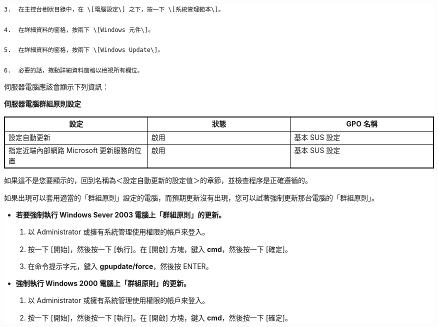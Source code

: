     3.  在主控台樹狀目錄中，在 \[電腦設定\] 之下，按一下 \[系統管理範本\]。
  
    4.  在詳細資料的窗格，按兩下 \[Windows 元件\]。
  
    5.  在詳細資料的窗格，按兩下 \[Windows Update\]。
  
    6.  必要的話，捲動詳細資料窗格以檢視所有欄位。
  
伺服器電腦應該會顯示下列資訊：
  
**伺服器電腦群組原則設定**

 
<table style="border:1px solid black;">
<colgroup>
<col width="33%" />
<col width="33%" />
<col width="33%" />
</colgroup>
<thead>
<tr class="header">
<th style="border:1px solid black;" >設定</th>
<th style="border:1px solid black;" >狀態</th>
<th style="border:1px solid black;" >GPO 名稱</th>
</tr>
</thead>
<tbody>
<tr class="odd">
<td style="border:1px solid black;">設定自動更新</td>
<td style="border:1px solid black;">啟用</td>
<td style="border:1px solid black;">基本 SUS 設定</td>
</tr>
<tr class="even">
<td style="border:1px solid black;">指定近端內部網路 Microsoft 更新服務的位置</td>
<td style="border:1px solid black;">啟用</td>
<td style="border:1px solid black;">基本 SUS 設定</td>
</tr>
</tbody>
</table>
  
如果這不是您要顯示的，回到名稱為＜設定自動更新的設定值＞的章節，並檢查程序是正確遵循的。
  
如果出現可以套用適當的「群組原則」設定的電腦，而預期更新沒有出現，您可以試著強制更新那台電腦的「群組原則」。
  
-   **若要強制執行 Windows Sever 2003 電腦上「群組原則」的更新。**
  
    1.  以 Administrator 或擁有系統管理使用權限的帳戶來登入。
  
    2.  按一下 \[開始\]，然後按一下 \[執行\]。在 \[開啟\] 方塊，鍵入 **cmd**，然後按一下 \[確定\]。
  
    3.  在命令提示字元，鍵入 **gpupdate/force**，然後按 ENTER。
  

  
-   **強制執行 Windows 2000 電腦上「群組原則」的更新。**
  
    1.  以 Administrator 或擁有系統管理使用權限的帳戶來登入。
  
    2.  按一下 \[開始\]，然後按一下 \[執行\]。在 \[開啟\] 方塊，鍵入 **cmd**，然後按一下 \[確定\]。
  